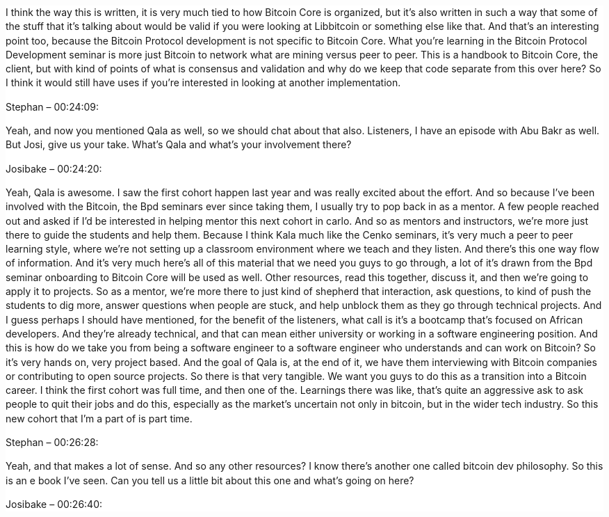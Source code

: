 I think the way this is written, it is very much tied to how Bitcoin Core is organized, but it’s also written in such a way that some of the stuff that it’s talking about would be valid if you were looking at Libbitcoin or something else like that. And that’s an interesting point too, because the Bitcoin Protocol development is not specific to Bitcoin Core. What you’re learning in the Bitcoin Protocol Development seminar is more just Bitcoin to network what are mining versus peer to peer. This is a handbook to Bitcoin Core, the client, but with kind of points of what is consensus and validation and why do we keep that code separate from this over here? So I think it would still have uses if you’re interested in looking at another implementation.

Stephan – 00:24:09:

Yeah, and now you mentioned Qala as well, so we should chat about that also. Listeners, I have an episode with Abu Bakr as well. But Josi, give us your take. What’s Qala and what’s your involvement there?

Josibake – 00:24:20:

Yeah, Qala is awesome. I saw the first cohort happen last year and was really excited about the effort. And so because I’ve been involved with the Bitcoin, the Bpd seminars ever since taking them, I usually try to pop back in as a mentor. A few people reached out and asked if I’d be interested in helping mentor this next cohort in carlo. And so as mentors and instructors, we’re more just there to guide the students and help them. Because I think Kala much like the Cenko seminars, it’s very much a peer to peer learning style, where we’re not setting up a classroom environment where we teach and they listen. And there’s this one way flow of information. And it’s very much here’s all of this material that we need you guys to go through, a lot of it’s drawn from the Bpd seminar onboarding to Bitcoin Core will be used as well. Other resources, read this together, discuss it, and then we’re going to apply it to projects. So as a mentor, we’re more there to just kind of shepherd that interaction, ask questions, to kind of push the students to dig more, answer questions when people are stuck, and help unblock them as they go through technical projects. And I guess perhaps I should have mentioned, for the benefit of the listeners, what call is it’s a bootcamp that’s focused on African developers. And they’re already technical, and that can mean either university or working in a software engineering position. And this is how do we take you from being a software engineer to a software engineer who understands and can work on Bitcoin? So it’s very hands on, very project based. And the goal of Qala is, at the end of it, we have them interviewing with Bitcoin companies or contributing to open source projects. So there is that very tangible. We want you guys to do this as a transition into a Bitcoin career. I think the first cohort was full time, and then one of the. Learnings there was like, that’s quite an aggressive ask to ask people to quit their jobs and do this, especially as the market’s uncertain not only in bitcoin, but in the wider tech industry. So this new cohort that I’m a part of is part time.

Stephan – 00:26:28:

Yeah, and that makes a lot of sense. And so any other resources? I know there’s another one called bitcoin dev philosophy. So this is an e book I’ve seen. Can you tell us a little bit about this one and what’s going on here?

Josibake – 00:26:40:
